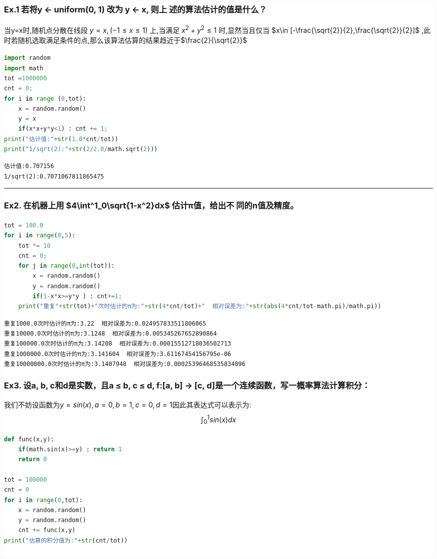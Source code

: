 ### Ex.1 若将y ← uniform(0, 1) 改为 y ← x, 则上 述的算法估计的值是什么？
当y=x时,随机点分散在线段 $y=x,(-1\leq x\leq 1)$ 上,当满足 $x^2+y^2\leq 1$ 时,显然当且仅当 $x\in [-\frac{\sqrt{2}}{2},\frac{\sqrt{2}}{2}]$ ,此时若随机选取满足条件的点,那么该算法估算的结果趋近于$\frac{2}{\sqrt{2}}$


```python
import random
import math
tot =1000000
cnt = 0;
for i in range (0,tot):
    x = random.random()
    y = x
    if(x*x+y*y<1) : cnt += 1;
print("估计值:"+str(1.0*cnt/tot))
print("1/sqrt(2):"+str(2/2.0/math.sqrt(2)))

```

    估计值:0.707156
    1/sqrt(2):0.7071067811865475
    

---
### Ex2. 在机器上用 $4\int^1_0\sqrt{1-x^2}dx$ 估计π值，给出不 同的n值及精度。


```python
tot = 100.0
for i in range(0,5):
    tot *= 10
    cnt = 0;
    for j in range(0,int(tot)):
        x = random.random()
        y = random.random()
        if(1-x*x>=y*y ) : cnt+=1;
    print("重复"+str(tot)+"次时估计的π为:"+str(4*cnt/tot)+"  相对误差为:"+str(abs(4*cnt/tot-math.pi)/math.pi))
```

    重复1000.0次时估计的π为:3.22  相对误差为:0.024957833511806065
    重复10000.0次时估计的π为:3.1248  相对误差为:0.005345267652890864
    重复100000.0次时估计的π为:3.14208  相对误差为:0.00015512718036502713
    重复1000000.0次时估计的π为:3.141604  相对误差为:3.61167454156795e-06
    重复10000000.0次时估计的π为:3.1407948  相对误差为:0.00025396468535834096
    

### Ex3. 设a, b, c和d是实数，且a ≤ b, c ≤ d, f:[a, b] → [c, d]是一个连续函数，写一概率算法计算积分：
我们不妨设函数为$y=sin(x),a=0,b=1,c=0,d=1$因此其表达式可以表示为:
$$
\int_0^1 sin(x)dx
$$


```python
def func(x,y):
    if(math.sin(x)>=y) : return 1
    return 0

tot = 100000
cnt = 0
for i in range(0,tot):
    x = random.random()
    y = random.random()
    cnt += func(x,y)
print("估算的积分值为:"+str(cnt/tot))
        
```